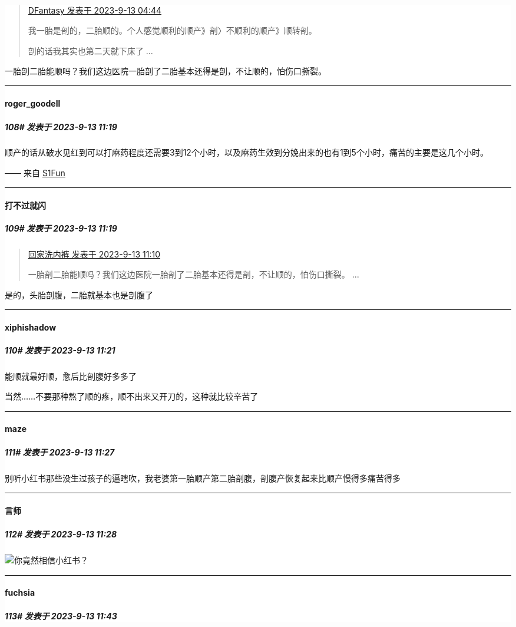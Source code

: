 <blockquote><a href="httphttps://bbs.saraba1st.com/2b/forum.php?mod=redirect&amp;goto=findpost&amp;pid=62385096&amp;ptid=2152460" target="_blank">DFantasy 发表于 2023-9-13 04:44</a>

我一胎是剖的，二胎顺的。个人感觉顺利的顺产》剖〉不顺利的顺产》顺转剖。

剖的话我其实也第二天就下床了 ...</blockquote>
一胎剖二胎能顺吗？我们这边医院一胎剖了二胎基本还得是剖，不让顺的，怕伤口撕裂。


*****

####  roger_goodell  
##### 108#       发表于 2023-9-13 11:19

顺产的话从破水见红到可以打麻药程度还需要3到12个小时，以及麻药生效到分娩出来的也有1到5个小时，痛苦的主要是这几个小时。

—— 来自 [S1Fun](https://s1fun.koalcat.com)

*****

####  打不过就闪  
##### 109#       发表于 2023-9-13 11:19

<blockquote><a href="httphttps://bbs.saraba1st.com/2b/forum.php?mod=redirect&amp;goto=findpost&amp;pid=62387589&amp;ptid=2152460" target="_blank">回家洗内裤 发表于 2023-9-13 11:10</a>

一胎剖二胎能顺吗？我们这边医院一胎剖了二胎基本还得是剖，不让顺的，怕伤口撕裂。 ...</blockquote>
是的，头胎剖腹，二胎就基本也是剖腹了

*****

####  xiphishadow  
##### 110#       发表于 2023-9-13 11:21

能顺就最好顺，愈后比剖腹好多多了

当然……不要那种熬了顺的疼，顺不出来又开刀的，这种就比较辛苦了


*****

####  maze  
##### 111#       发表于 2023-9-13 11:27

别听小红书那些没生过孩子的逼瞎吹，我老婆第一胎顺产第二胎剖腹，剖腹产恢复起来比顺产慢得多痛苦得多

*****

####  言师  
##### 112#       发表于 2023-9-13 11:28

<img src="https://static.saraba1st.com/image/smiley/face2017/049.png" referrerpolicy="no-referrer">你竟然相信小红书？


*****

####  fuchsia  
##### 113#       发表于 2023-9-13 11:43
